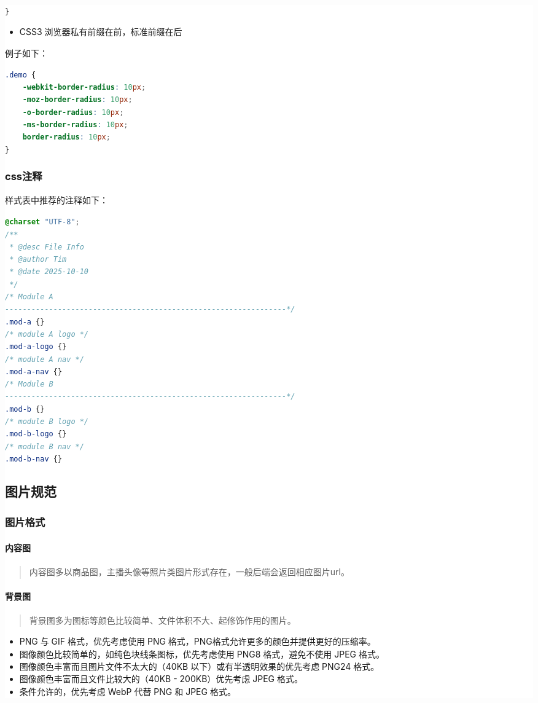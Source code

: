 ```css
}
```  
- CSS3 浏览器私有前缀在前，标准前缀在后  

例子如下：
```css
.demo {
    -webkit-border-radius: 10px;
    -moz-border-radius: 10px;
    -o-border-radius: 10px;
    -ms-border-radius: 10px;
    border-radius: 10px;
}
```

### css注释
样式表中推荐的注释如下：  
```css
@charset "UTF-8";
/**
 * @desc File Info
 * @author Tim
 * @date 2025-10-10
 */
/* Module A
----------------------------------------------------------------*/
.mod-a {}
/* module A logo */
.mod-a-logo {}
/* module A nav */
.mod-a-nav {}
/* Module B
----------------------------------------------------------------*/
.mod-b {}
/* module B logo */
.mod-b-logo {}
/* module B nav */
.mod-b-nav {}
```

## 图片规范
### 图片格式
#### 内容图
> 内容图多以商品图，主播头像等照片类图片形式存在，一般后端会返回相应图片url。

#### 背景图
> 背景图多为图标等颜色比较简单、文件体积不大、起修饰作用的图片。  

- PNG 与 GIF 格式，优先考虑使用 PNG 格式，PNG格式允许更多的颜色并提供更好的压缩率。
- 图像颜色比较简单的，如纯色块线条图标，优先考虑使用 PNG8 格式，避免不使用 JPEG 格式。
- 图像颜色丰富而且图片文件不太大的（40KB 以下）或有半透明效果的优先考虑 PNG24 格式。
- 图像颜色丰富而且文件比较大的（40KB - 200KB）优先考虑 JPEG 格式。
- 条件允许的，优先考虑 WebP 代替 PNG 和 JPEG 格式。
